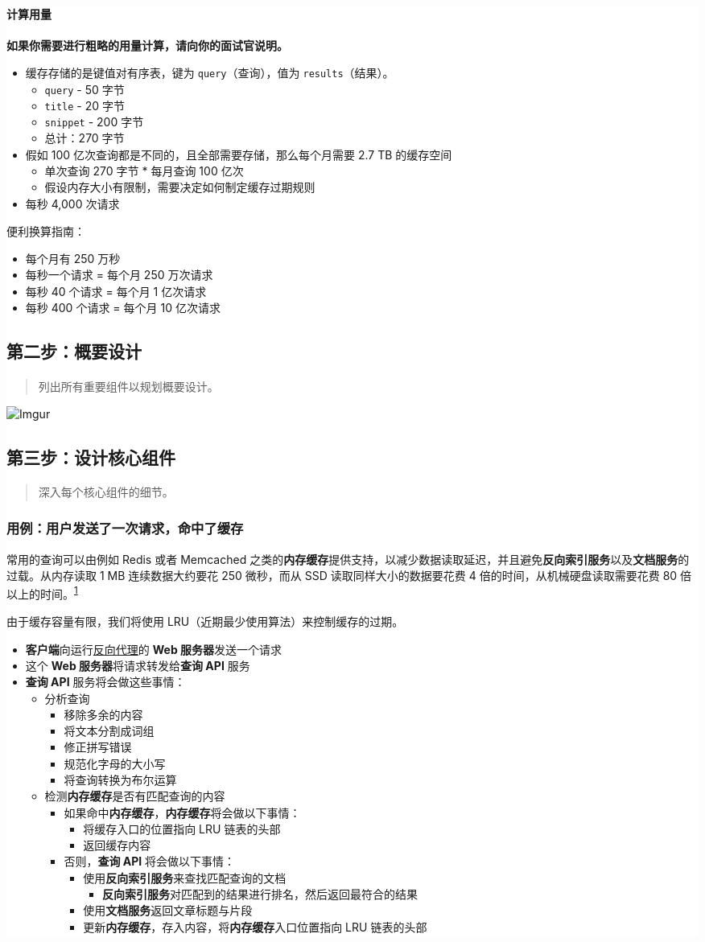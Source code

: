 #### 计算用量

**如果你需要进行粗略的用量计算，请向你的面试官说明。**

- 缓存存储的是键值对有序表，键为 `query`（查询），值为 `results`（结果）。
  - `query` - 50 字节
  - `title` - 20 字节
  - `snippet` - 200 字节
  - 总计：270 字节
- 假如 100 亿次查询都是不同的，且全部需要存储，那么每个月需要 2.7 TB 的缓存空间
  - 单次查询 270 字节 \* 每月查询 100 亿次
  - 假设内存大小有限制，需要决定如何制定缓存过期规则
- 每秒 4,000 次请求

便利换算指南：

- 每个月有 250 万秒
- 每秒一个请求 = 每个月 250 万次请求
- 每秒 40 个请求 = 每个月 1 亿次请求
- 每秒 400 个请求 = 每个月 10 亿次请求

## 第二步：概要设计

> 列出所有重要组件以规划概要设计。

![Imgur](http://i.imgur.com/KqZ3dSx.png)

## 第三步：设计核心组件

> 深入每个核心组件的细节。

### 用例：用户发送了一次请求，命中了缓存

常用的查询可以由例如 Redis 或者 Memcached 之类的**内存缓存**提供支持，以减少数据读取延迟，并且避免**反向索引服务**以及**文档服务**的过载。从内存读取 1 MB 连续数据大约要花 250 微秒，而从 SSD 读取同样大小的数据要花费 4 倍的时间，从机械硬盘读取需要花费 80 倍以上的时间。<sup><a href=https://github.com/donnemartin/system-design-primer/blob/master/README-zh-Hans.md#每个程序员都应该知道的延迟数>1</a></sup>

由于缓存容量有限，我们将使用 LRU（近期最少使用算法）来控制缓存的过期。

- **客户端**向运行[反向代理](https://github.com/donnemartin/system-design-primer/blob/master/README-zh-Hans.md#反向代理web-服务器)的 **Web 服务器**发送一个请求
- 这个 **Web 服务器**将请求转发给**查询 API** 服务
- **查询 API** 服务将会做这些事情：
  - 分析查询
    - 移除多余的内容
    - 将文本分割成词组
    - 修正拼写错误
    - 规范化字母的大小写
    - 将查询转换为布尔运算
  - 检测**内存缓存**是否有匹配查询的内容
    - 如果命中**内存缓存**，**内存缓存**将会做以下事情：
      - 将缓存入口的位置指向 LRU 链表的头部
      - 返回缓存内容
    - 否则，**查询 API** 将会做以下事情：
      - 使用**反向索引服务**来查找匹配查询的文档
        - **反向索引服务**对匹配到的结果进行排名，然后返回最符合的结果
      - 使用**文档服务**返回文章标题与片段
      - 更新**内存缓存**，存入内容，将**内存缓存**入口位置指向 LRU 链表的头部
